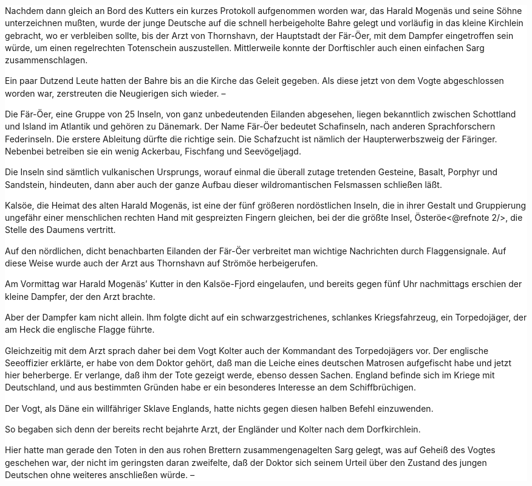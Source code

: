 Nachdem dann gleich an Bord des Kutters ein kurzes Protokoll aufgenommen worden
war, das Harald Mogenäs und seine Söhne unterzeichnen mußten, wurde der junge
Deutsche auf die schnell herbeigeholte Bahre gelegt und vorläufig in das kleine
Kirchlein gebracht, wo er verbleiben sollte, bis der Arzt von Thornshavn, der
Hauptstadt der Fär-Öer, mit dem Dampfer eingetroffen sein würde, um einen
regelrechten Totenschein auszustellen. Mittlerweile konnte der Dorftischler
auch einen einfachen Sarg zusammenschlagen.

Ein paar Dutzend Leute hatten der Bahre bis an die Kirche das Geleit gegeben.
Als diese jetzt von dem Vogte abgeschlossen worden war, zerstreuten die
Neugierigen sich wieder. –

Die Fär-Öer, eine Gruppe von 25 Inseln, von ganz unbedeutenden Eilanden
abgesehen, liegen bekanntlich zwischen Schottland und Island im Atlantik und
gehören zu Dänemark. Der Name Fär-Öer bedeutet Schafinseln, nach anderen
Sprachforschern Federinseln. Die erstere Ableitung dürfte die richtige sein.
Die Schafzucht ist nämlich der Haupterwerbszweig der Färinger. Nebenbei
betreiben sie ein wenig Ackerbau, Fischfang und Seevögeljagd.

Die Inseln sind sämtlich vulkanischen Ursprungs, worauf einmal die überall
zutage tretenden Gesteine, Basalt, Porphyr und Sandstein, hindeuten, dann aber
auch der ganze Aufbau dieser wildromantischen Felsmassen schließen läßt.

Kalsöe, die Heimat des alten Harald Mogenäs, ist eine der fünf größeren
nordöstlichen Inseln, die in ihrer Gestalt und Gruppierung ungefähr einer
menschlichen rechten Hand mit gespreizten Fingern gleichen, bei der die größte
Insel, Österöe<@refnote 2/>, die Stelle des Daumens vertritt.

Auf den nördlichen, dicht benachbarten Eilanden der Fär-Öer verbreitet man
wichtige Nachrichten durch Flaggensignale. Auf diese Weise wurde auch der Arzt
aus Thornshavn auf Strömöe herbeigerufen.

Am Vormittag war Harald Mogenäs’ Kutter in den Kalsöe-Fjord eingelaufen, und
bereits gegen fünf Uhr nachmittags erschien der kleine Dampfer, der den Arzt
brachte.

Aber der Dampfer kam nicht allein. Ihm folgte dicht auf ein
schwarzgestrichenes, schlankes Kriegsfahrzeug, ein Torpedojäger, der am Heck
die englische Flagge führte.

Gleichzeitig mit dem Arzt sprach daher bei dem Vogt Kolter auch der Kommandant
des Torpedojägers vor. Der englische Seeoffizier erklärte, er habe von dem
Doktor gehört, daß man die Leiche eines deutschen Matrosen aufgefischt habe und
jetzt hier beherberge. Er verlange, daß ihm der Tote gezeigt werde, ebenso
dessen Sachen. England befinde sich im Kriege mit Deutschland, und aus
bestimmten Gründen habe er ein besonderes Interesse an dem Schiffbrüchigen.

Der Vogt, als Däne ein willfähriger Sklave Englands, hatte nichts gegen diesen
halben Befehl einzuwenden.

So begaben sich denn der bereits recht bejahrte Arzt, der Engländer und Kolter
nach dem Dorfkirchlein.

Hier hatte man gerade den Toten in den aus rohen Brettern zusammengenagelten
Sarg gelegt, was auf Geheiß des Vogtes geschehen war, der nicht im geringsten
daran zweifelte, daß der Doktor sich seinem Urteil über den Zustand des jungen
Deutschen ohne weiteres anschließen würde. –
